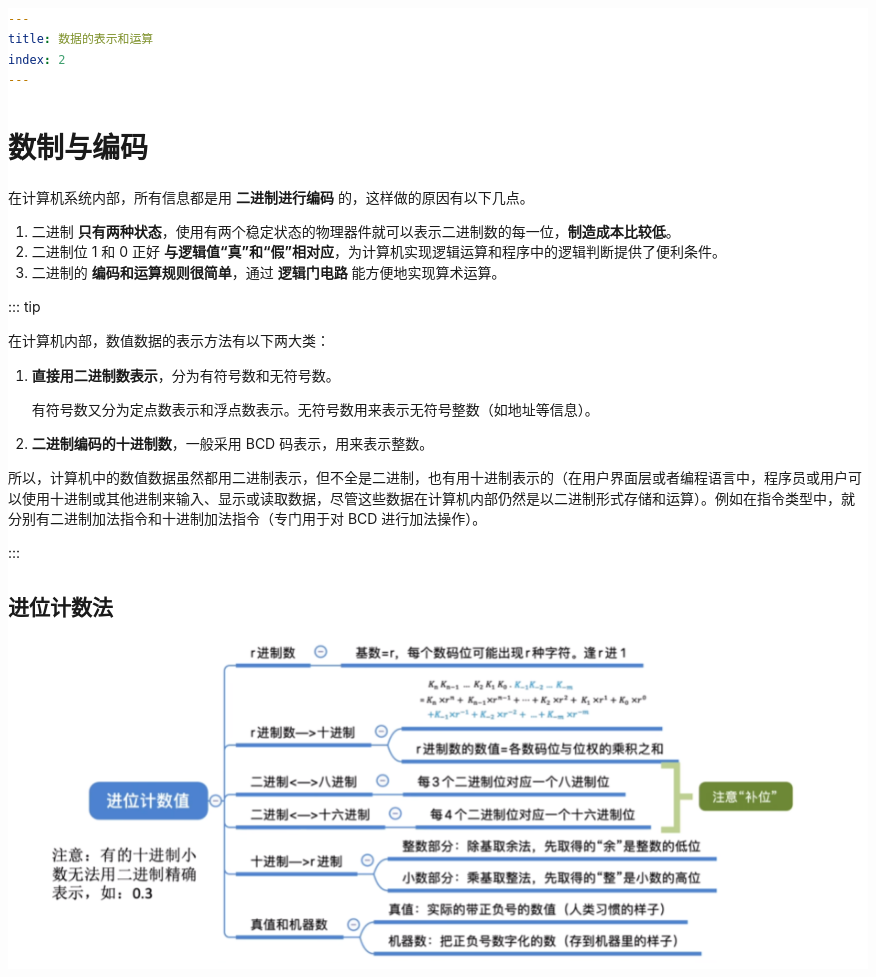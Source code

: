 ```yaml
---
title: 数据的表示和运算
index: 2
---
```


# 数制与编码

在计算机系统内部，所有信息都是用 **二进制进行编码** 的，这样做的原因有以下几点。

1. 二进制 **只有两种状态**，使用有两个稳定状态的物理器件就可以表示二进制数的每一位，**制造成本比较低**。
2. 二进制位 1 和 0 正好 **与逻辑值“真”和“假”相对应**，为计算机实现逻辑运算和程序中的逻辑判断提供了便利条件。
3. 二进制的 **编码和运算规则很简单**，通过 **逻辑门电路** 能方便地实现算术运算。

::: tip

在计算机内部，数值数据的表示方法有以下两大类：

1. **直接用二进制数表示**，分为有符号数和无符号数。

   有符号数又分为定点数表示和浮点数表示。无符号数用来表示无符号整数（如地址等信息）。

2. **二进制编码的十进制数**，一般采用 BCD 码表示，用来表示整数。

所以，计算机中的数值数据虽然都用二进制表示，但不全是二进制，也有用十进制表示的（在用户界面层或者编程语言中，程序员或用户可以使用十进制或其他进制来输入、显示或读取数据，尽管这些数据在计算机内部仍然是以二进制形式存储和运算）。例如在指令类型中，就分别有二进制加法指令和十进制加法指令（专门用于对 BCD 进行加法操作）。

:::

## 进位计数法


![](./assets/27.png)
